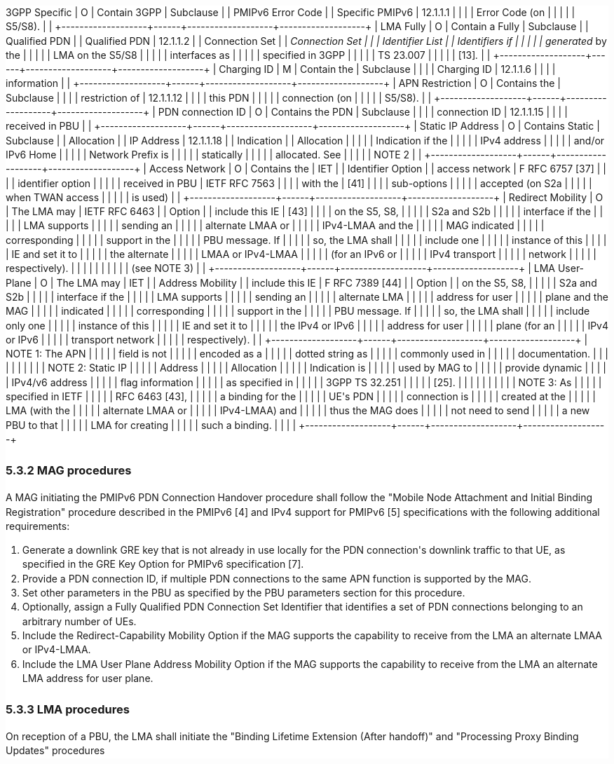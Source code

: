 3GPP Specific | O | Contain 3GPP | Subclause | | PMIPv6 Error Code | | Specific PMIPv6 | 12.1.1.1 | | | | Error Code (on | | | | | S5/S8). | | +-------------------+------+-------------------+-------------------+ | LMA Fully | O | Contain a Fully | Subclause | | Qualified PDN | | Qualified PDN | 12.1.1.2 | | Connection Set | | _Connection Set | | | Identifier List | | Identifiers if | | | | | generated_ by the | | | | | LMA on the S5/S8 | | | | | interfaces as | | | | | specified in 3GPP | | | | | TS 23.007 | | | | | [13]_._ | | +-------------------+------+-------------------+-------------------+ | Charging ID | M | Contain the | Subclause | | | | Charging ID | 12.1.1.6 | | | | information | | +-------------------+------+-------------------+-------------------+ | APN Restriction | O | Contains the | Subclause | | | | restriction of | 12.1.1.12 | | | | this PDN | | | | | connection (on | | | | | S5/S8). | | +-------------------+------+-------------------+-------------------+ | PDN connection ID | O | Contains the PDN | Subclause | | | | connection ID | 12.1.1.15 | | | | received in PBU | | +-------------------+------+-------------------+-------------------+ | Static IP Address | O | Contains Static | Subclause | | Allocation | | IP Address | 12.1.1.18 | | Indication | | Allocation | | | | | Indication if the | | | | | IPv4 address | | | | | and/or IPv6 Home | | | | | Network Prefix is | | | | | statically | | | | | allocated. See | | | | | NOTE 2 | | +-------------------+------+-------------------+-------------------+ | Access Network | O | Contains the | IET | | Identifier Option | | access network | F RFC 6757 [37] | | | | identifier option | | | | | received in PBU | IETF RFC 7563 | | | | with the | [41] | | | | sub-options | | | | | accepted (on S2a | | | | | when TWAN access | | | | | is used) | | +-------------------+------+-------------------+-------------------+ | Redirect Mobility | O | The LMA may | IETF RFC 6463 | | Option | | include this IE | [43] | | | | on the S5, S8, | | | | | S2a and S2b | | | | | interface if the | | | | | LMA supports | | | | | sending an | | | | | alternate LMAA or | | | | | IPv4-LMAA and the | | | | | MAG indicated | | | | | corresponding | | | | | support in the | | | | | PBU message. If | | | | | so, the LMA shall | | | | | include one | | | | | instance of this | | | | | IE and set it to | | | | | the alternate | | | | | LMAA or IPv4-LMAA | | | | | (for an IPv6 or | | | | | IPv4 transport | | | | | network | | | | | respectively). | | | | | | | | | | (see NOTE 3) | | +-------------------+------+-------------------+-------------------+ | LMA User-Plane | O | The LMA may | IET | | Address Mobility | | include this IE | F RFC 7389 [44] | | Option | | on the S5, S8, | | | | | S2a and S2b | | | | | interface if the | | | | | LMA supports | | | | | sending an | | | | | alternate LMA | | | | | address for user | | | | | plane and the MAG | | | | | indicated | | | | | corresponding | | | | | support in the | | | | | PBU message. If | | | | | so, the LMA shall | | | | | include only one | | | | | instance of this | | | | | IE and set it to | | | | | the IPv4 or IPv6 | | | | | address for user | | | | | plane (for an | | | | | IPv4 or IPv6 | | | | | transport network | | | | | respectively). | | +-------------------+------+-------------------+-------------------+ | NOTE 1: The APN | | | | | field is not | | | | | encoded as a | | | | | dotted string as | | | | | commonly used in | | | | | documentation. | | | | | | | | | | NOTE 2: Static IP | | | | | Address | | | | | Allocation | | | | | Indication is | | | | | used by MAG to | | | | | provide dynamic | | | | | IPv4/v6 address | | | | | flag information | | | | | as specified in | | | | | 3GPP TS 32.251 | | | | | [25]. | | | | | | | | | | NOTE 3: As | | | | | specified in IETF | | | | | RFC 6463 [43], | | | | | a binding for the | | | | | UE\'s PDN | | | | | connection is | | | | | created at the | | | | | LMA (with the | | | | | alternate LMAA or | | | | | IPv4-LMAA) and | | | | | thus the MAG does | | | | | not need to send | | | | | a new PBU to that | | | | | LMA for creating | | | | | such a binding. | | | | +-------------------+------+-------------------+-------------------+
### 5.3.2 MAG procedures
A MAG initiating the PMIPv6 PDN Connection Handover procedure shall follow the
\"Mobile Node Attachment and Initial Binding Registration\" procedure
described in the PMIPv6 [4] and IPv4 support for PMIPv6 [5] specifications
with the following additional requirements:
  1. Generate a downlink GRE key that is not already in use locally for the PDN connection\'s downlink traffic to that UE, as specified in the GRE Key Option for PMIPv6 specification [7].
  2. Provide a PDN connection ID, if multiple PDN connections to the same APN function is supported by the MAG.
  3. Set other parameters in the PBU as specified by the PBU parameters section for this procedure.
  4. Optionally, assign a Fully Qualified PDN Connection Set Identifier that identifies a set of PDN connections belonging to an arbitrary number of UEs.
  5. Include the Redirect-Capability Mobility Option if the MAG supports the capability to receive from the LMA an alternate LMAA or IPv4-LMAA.
  6. Include the LMA User Plane Address Mobility Option if the MAG supports the capability to receive from the LMA an alternate LMA address for user plane.
### 5.3.3 LMA procedures
On reception of a PBU, the LMA shall initiate the \"Binding Lifetime Extension
(After handoff)\" and \"Processing Proxy Binding Updates\" procedures